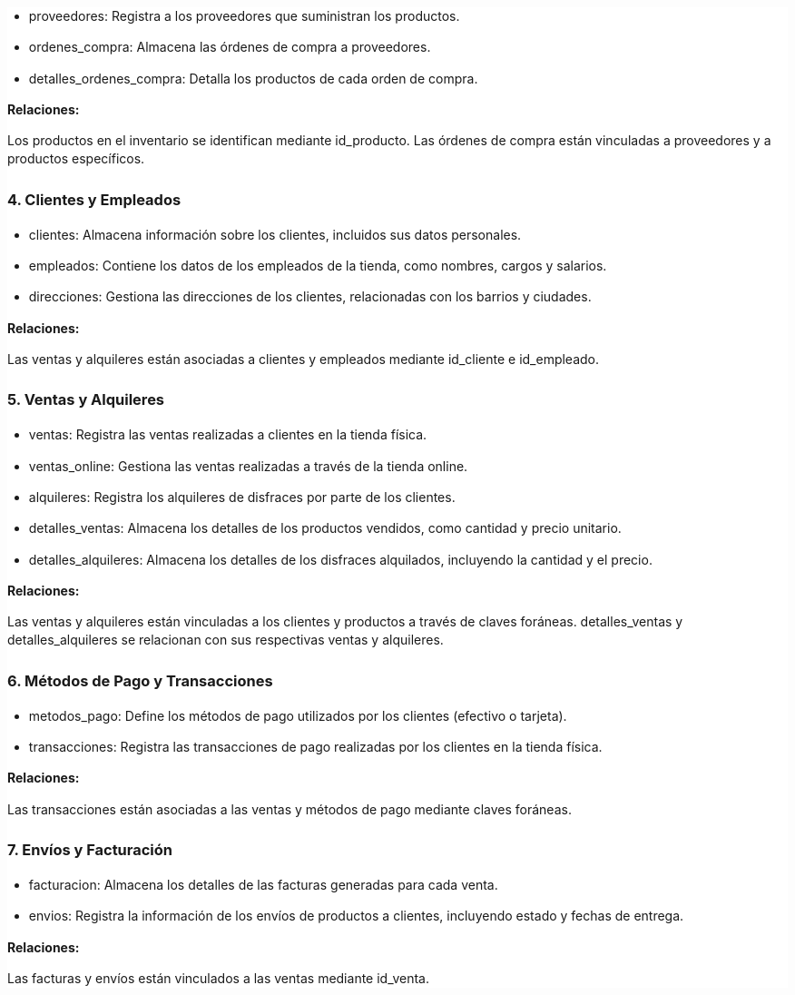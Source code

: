 - proveedores: Registra a los proveedores que suministran los productos.

- ordenes_compra: Almacena las órdenes de compra a proveedores.

- detalles_ordenes_compra: Detalla los productos de cada orden de compra.

**Relaciones:**

Los productos en el inventario se identifican mediante id_producto.
Las órdenes de compra están vinculadas a proveedores y a productos específicos.

### 4. Clientes y Empleados
- clientes: Almacena información sobre los clientes, incluidos sus datos personales.

- empleados: Contiene los datos de los empleados de la tienda, como nombres, cargos y salarios.

- direcciones: Gestiona las direcciones de los clientes, relacionadas con los barrios y ciudades.

**Relaciones:**

Las ventas y alquileres están asociadas a clientes y empleados mediante id_cliente e id_empleado.

### 5. Ventas y Alquileres
- ventas: Registra las ventas realizadas a clientes en la tienda física.

- ventas_online: Gestiona las ventas realizadas a través de la tienda online.

- alquileres: Registra los alquileres de disfraces por parte de los clientes.

- detalles_ventas: Almacena los detalles de los productos vendidos, como cantidad y precio unitario.

- detalles_alquileres: Almacena los detalles de los disfraces alquilados, incluyendo la cantidad y el precio.

**Relaciones:**

Las ventas y alquileres están vinculadas a los clientes y productos a través de claves foráneas.
detalles_ventas y detalles_alquileres se relacionan con sus respectivas ventas y alquileres.

### 6. Métodos de Pago y Transacciones
- metodos_pago: Define los métodos de pago utilizados por los clientes (efectivo o tarjeta).

- transacciones: Registra las transacciones de pago realizadas por los clientes en la tienda física.

**Relaciones:**

Las transacciones están asociadas a las ventas y métodos de pago mediante claves foráneas.

### 7. Envíos y Facturación
- facturacion: Almacena los detalles de las facturas generadas para cada venta.

- envios: Registra la información de los envíos de productos a clientes, incluyendo estado y fechas de entrega.

**Relaciones:**

Las facturas y envíos están vinculados a las ventas mediante id_venta.
